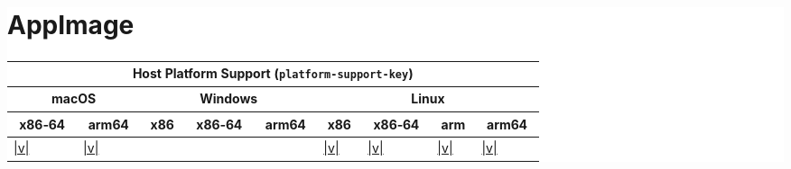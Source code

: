 # AppImage

<table style="width:88%;">
<colgroup>
<col style="width: 11%" />
<col style="width: 10%" />
<col style="width: 7%" />
<col style="width: 5%" />
<col style="width: 6%" />
<col style="width: 5%" />
<col style="width: 5%" />
<col style="width: 7%" />
<col style="width: 11%" />
<col style="width: 7%" />
<col style="width: 10%" />
</colgroup>
<thead>
<tr>
<th colspan="11">Host Platform Support (<code class="interpreted-text"
role="ref">platform-support-key</code>)</th>
</tr>
<tr>
<th colspan="2">macOS</th>
<th colspan="5">Windows</th>
<th colspan="4">Linux</th>
</tr>
<tr>
<th>x86‑64</th>
<th>arm64</th>
<th>x86</th>
<th colspan="2">x86‑64</th>
<th colspan="2">arm64</th>
<th>x86</th>
<th>x86‑64</th>
<th>arm</th>
<th>arm64</th>
</tr>
</thead>
<tbody>
<tr>
<td><a href="##SUBST##|v|">|v|</a></td>
<td><a href="##SUBST##|v|">|v|</a></td>
<td></td>
<td colspan="2"></td>
<td colspan="2"></td>
<td><a href="##SUBST##|v|">|v|</a></td>
<td><a href="##SUBST##|v|">|v|</a></td>
<td><a href="##SUBST##|v|">|v|</a></td>
<td><a href="##SUBST##|v|">|v|</a></td>
</tr>
</tbody>
</table>
